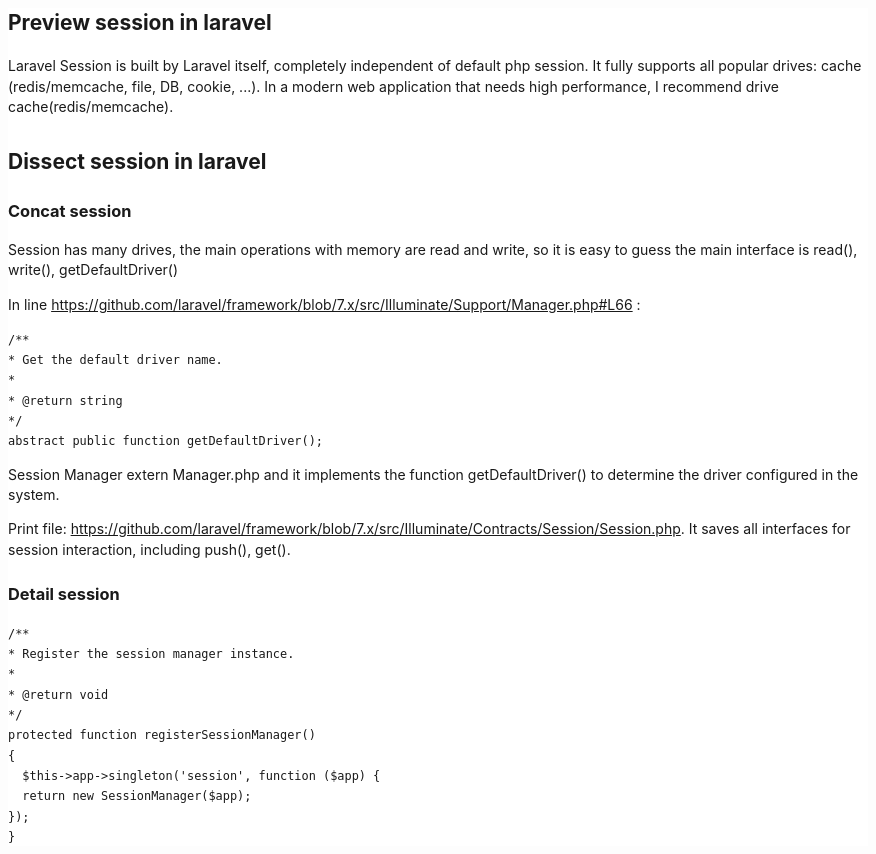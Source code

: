 ## Preview session in laravel <a name="preview_session_in_laravel"></a>

Laravel Session is built by Laravel itself, completely independent of default php session. It fully supports all popular
drives: cache (redis/memcache, file, DB, cookie, ...). In a modern web application that needs high performance, I
recommend drive cache(redis/memcache).

## Dissect session in laravel  <a name="dissect_session_in_laravel"></a>

### Concat session <a name="concat_session"></a>

Session has many drives, the main operations with memory are read and write, so it is easy to guess the main interface
is read(), write(), getDefaultDriver() </br>

In line https://github.com/laravel/framework/blob/7.x/src/Illuminate/Support/Manager.php#L66 :

```
/**
* Get the default driver name.
*
* @return string
*/
abstract public function getDefaultDriver();

```

Session Manager extern Manager.php and it implements the function getDefaultDriver() to determine the driver configured
in the system. </br>

Print file: https://github.com/laravel/framework/blob/7.x/src/Illuminate/Contracts/Session/Session.php. It saves all
interfaces for session interaction, including push(), get().

### Detail session <a name="detail_session"></a>

``` 
/**
* Register the session manager instance.
*
* @return void
*/
protected function registerSessionManager()
{
  $this->app->singleton('session', function ($app) {
  return new SessionManager($app);
});
}
``` 
